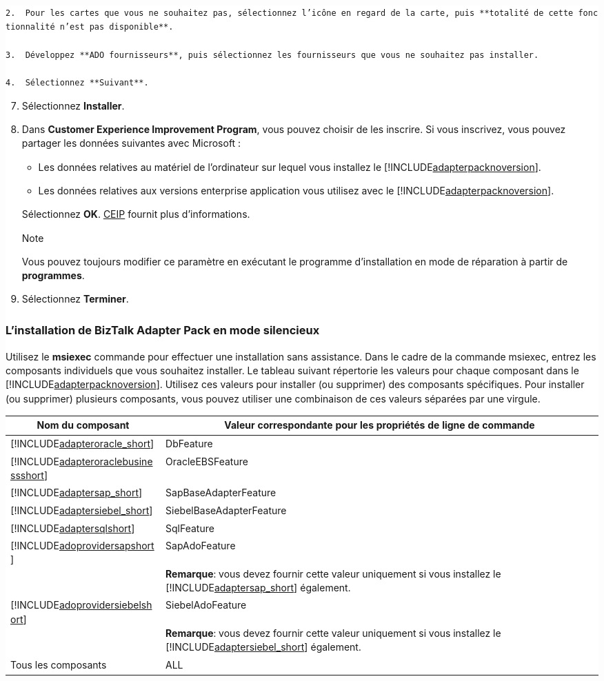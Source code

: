     2.  Pour les cartes que vous ne souhaitez pas, sélectionnez l’icône en regard de la carte, puis **totalité de cette fonctionnalité n’est pas disponible**.  
  
    3.  Développez **ADO fournisseurs**, puis sélectionnez les fournisseurs que vous ne souhaitez pas installer.  
  
    4.  Sélectionnez **Suivant**.  
  
7.  Sélectionnez **Installer**.  
  
8.  Dans **Customer Experience Improvement Program**, vous pouvez choisir de les inscrire. Si vous inscrivez, vous pouvez partager les données suivantes avec Microsoft :  
  
    -   Les données relatives au matériel de l’ordinateur sur lequel vous installez le [!INCLUDE[adapterpacknoversion](../includes/adapterpacknoversion-md.md)].  
  
    -   Les données relatives aux versions enterprise application vous utilisez avec le [!INCLUDE[adapterpacknoversion](../includes/adapterpacknoversion-md.md)].  
  
     Sélectionnez **OK**. [CEIP](http://go.microsoft.com/fwlink/p/?LinkId=144699) fournit plus d’informations.  
  
    > [!NOTE]
    >  Vous pouvez toujours modifier ce paramètre en exécutant le programme d’installation en mode de réparation à partir de **programmes**.  
  
9. Sélectionnez **Terminer**.  
  
<a name="BKMK_SilentInst"></a>   
### <a name="installing-the-biztalk-adapter-pack-in-silent-mode"></a>L’installation de BizTalk Adapter Pack en mode silencieux  
 Utilisez le **msiexec** commande pour effectuer une installation sans assistance. Dans le cadre de la commande msiexec, entrez les composants individuels que vous souhaitez installer. Le tableau suivant répertorie les valeurs pour chaque composant dans le [!INCLUDE[adapterpacknoversion](../includes/adapterpacknoversion-md.md)]. Utilisez ces valeurs pour installer (ou supprimer) des composants spécifiques. Pour installer (ou supprimer) plusieurs composants, vous pouvez utiliser une combinaison de ces valeurs séparées par une virgule.  
  
|Nom du composant|Valeur correspondante pour les propriétés de ligne de commande|  
|---|---|  
|[!INCLUDE[adapteroracle_short](../includes/adapteroracle-short-md.md)]|DbFeature|  
|[!INCLUDE[adapteroraclebusinessshort](../includes/adapteroraclebusinessshort-md.md)]|OracleEBSFeature|  
|[!INCLUDE[adaptersap_short](../includes/adaptersap-short-md.md)]|SapBaseAdapterFeature|  
|[!INCLUDE[adaptersiebel_short](../includes/adaptersiebel-short-md.md)]|SiebelBaseAdapterFeature|  
|[!INCLUDE[adaptersqlshort](../includes/adaptersqlshort-md.md)]|SqlFeature|  
|[!INCLUDE[adoprovidersapshort](../includes/adoprovidersapshort-md.md)]|SapAdoFeature<br /><br /> **Remarque**: vous devez fournir cette valeur uniquement si vous installez le [!INCLUDE[adaptersap_short](../includes/adaptersap-short-md.md)] également.|  
|[!INCLUDE[adoprovidersiebelshort](../includes/adoprovidersiebelshort-md.md)]|SiebelAdoFeature<br /><br /> **Remarque**: vous devez fournir cette valeur uniquement si vous installez le [!INCLUDE[adaptersiebel_short](../includes/adaptersiebel-short-md.md)] également.|  
|Tous les composants|ALL|  
  